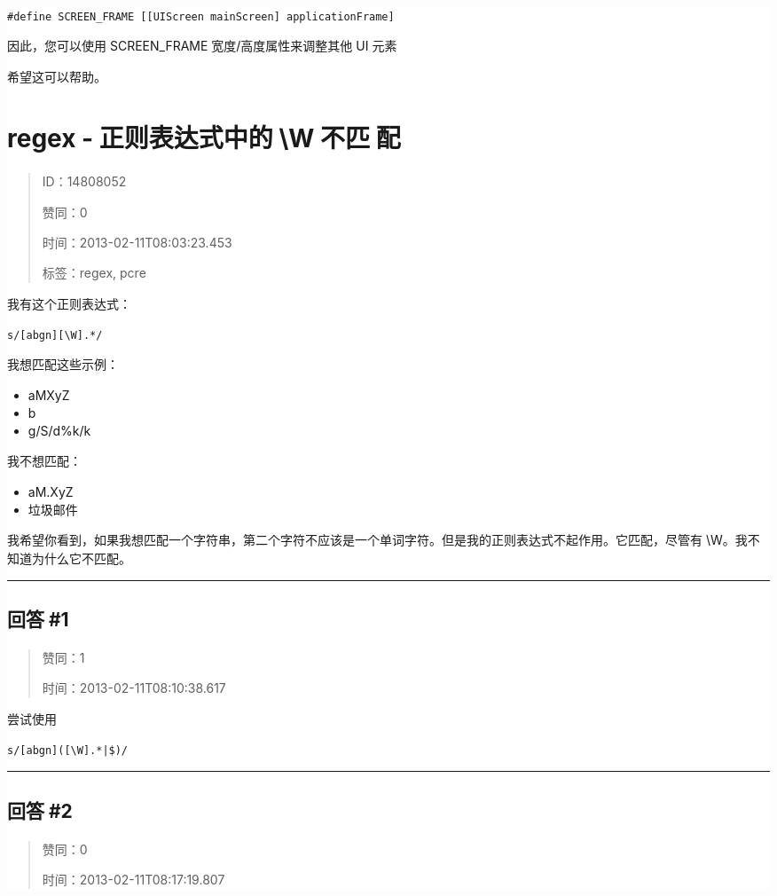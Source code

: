 ```
#define SCREEN_FRAME [[UIScreen mainScreen] applicationFrame] 
```

因此，您可以使用 SCREEN_FRAME 宽度/高度属性来调整其他 UI 元素

希望这可以帮助。

# regex - 正则表达式中的 \W 不匹 配

> ID：14808052
> 
> 赞同：0
> 
> 时间：2013-02-11T08:03:23.453
> 
> 标签：regex, pcre

我有这个正则表达式：

```
s/[abgn][\W].*/ 
```

我想匹配这些示例：

*   aMXyZ
*   b
*   g/S/d%k/k

我不想匹配：

*   aM.XyZ
*   垃圾邮件

我希望你看到，如果我想匹配一个字符串，第二个字符不应该是一个单词字符。但是我的正则表达式不起作用。它匹配，尽管有 \W。我不知道为什么它不匹配。

* * *

## 回答 #1

> 赞同：1
> 
> 时间：2013-02-11T08:10:38.617

尝试使用

```
s/[abgn]([\W].*|$)/ 
```

* * *

## 回答 #2

> 赞同：0
> 
> 时间：2013-02-11T08:17:19.807
